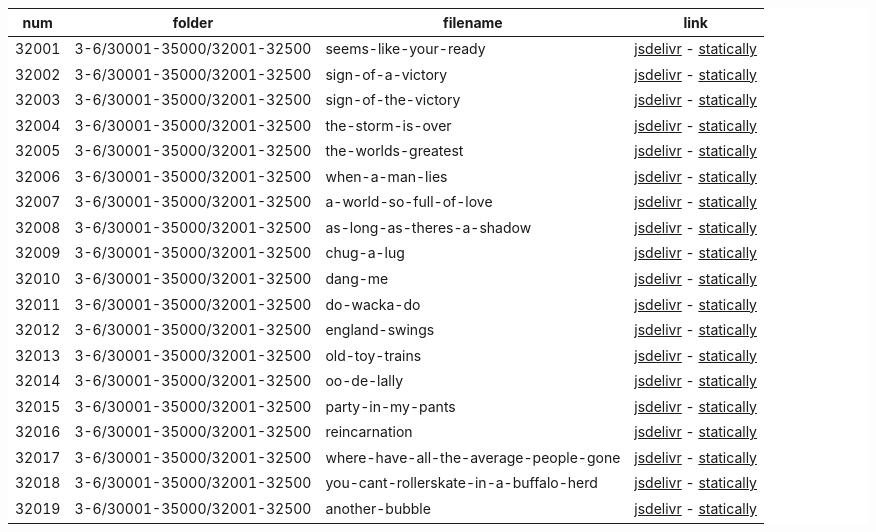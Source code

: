 |  num  | folder | filename | link |
|-------|--------|----------|------|
|32001|3-6/30001-35000/32001-32500|seems-like-your-ready|[jsdelivr](https://cdn.jsdelivr.net/gh/dbchord/webp-old-c-1110x370_3-6/30001-35000/32001-32500/seems-like-your-ready.webp) - [statically](https://cdn.statically.io/gh/dbchord/webp-old-c-1110x370_3-6/img/30001-35000/32001-32500/seems-like-your-ready.webp)|
|32002|3-6/30001-35000/32001-32500|sign-of-a-victory|[jsdelivr](https://cdn.jsdelivr.net/gh/dbchord/webp-old-c-1110x370_3-6/30001-35000/32001-32500/sign-of-a-victory.webp) - [statically](https://cdn.statically.io/gh/dbchord/webp-old-c-1110x370_3-6/img/30001-35000/32001-32500/sign-of-a-victory.webp)|
|32003|3-6/30001-35000/32001-32500|sign-of-the-victory|[jsdelivr](https://cdn.jsdelivr.net/gh/dbchord/webp-old-c-1110x370_3-6/30001-35000/32001-32500/sign-of-the-victory.webp) - [statically](https://cdn.statically.io/gh/dbchord/webp-old-c-1110x370_3-6/img/30001-35000/32001-32500/sign-of-the-victory.webp)|
|32004|3-6/30001-35000/32001-32500|the-storm-is-over|[jsdelivr](https://cdn.jsdelivr.net/gh/dbchord/webp-old-c-1110x370_3-6/30001-35000/32001-32500/the-storm-is-over.webp) - [statically](https://cdn.statically.io/gh/dbchord/webp-old-c-1110x370_3-6/img/30001-35000/32001-32500/the-storm-is-over.webp)|
|32005|3-6/30001-35000/32001-32500|the-worlds-greatest|[jsdelivr](https://cdn.jsdelivr.net/gh/dbchord/webp-old-c-1110x370_3-6/30001-35000/32001-32500/the-worlds-greatest.webp) - [statically](https://cdn.statically.io/gh/dbchord/webp-old-c-1110x370_3-6/img/30001-35000/32001-32500/the-worlds-greatest.webp)|
|32006|3-6/30001-35000/32001-32500|when-a-man-lies|[jsdelivr](https://cdn.jsdelivr.net/gh/dbchord/webp-old-c-1110x370_3-6/30001-35000/32001-32500/when-a-man-lies.webp) - [statically](https://cdn.statically.io/gh/dbchord/webp-old-c-1110x370_3-6/img/30001-35000/32001-32500/when-a-man-lies.webp)|
|32007|3-6/30001-35000/32001-32500|a-world-so-full-of-love|[jsdelivr](https://cdn.jsdelivr.net/gh/dbchord/webp-old-c-1110x370_3-6/30001-35000/32001-32500/a-world-so-full-of-love.webp) - [statically](https://cdn.statically.io/gh/dbchord/webp-old-c-1110x370_3-6/img/30001-35000/32001-32500/a-world-so-full-of-love.webp)|
|32008|3-6/30001-35000/32001-32500|as-long-as-theres-a-shadow|[jsdelivr](https://cdn.jsdelivr.net/gh/dbchord/webp-old-c-1110x370_3-6/30001-35000/32001-32500/as-long-as-theres-a-shadow.webp) - [statically](https://cdn.statically.io/gh/dbchord/webp-old-c-1110x370_3-6/img/30001-35000/32001-32500/as-long-as-theres-a-shadow.webp)|
|32009|3-6/30001-35000/32001-32500|chug-a-lug|[jsdelivr](https://cdn.jsdelivr.net/gh/dbchord/webp-old-c-1110x370_3-6/30001-35000/32001-32500/chug-a-lug.webp) - [statically](https://cdn.statically.io/gh/dbchord/webp-old-c-1110x370_3-6/img/30001-35000/32001-32500/chug-a-lug.webp)|
|32010|3-6/30001-35000/32001-32500|dang-me|[jsdelivr](https://cdn.jsdelivr.net/gh/dbchord/webp-old-c-1110x370_3-6/30001-35000/32001-32500/dang-me.webp) - [statically](https://cdn.statically.io/gh/dbchord/webp-old-c-1110x370_3-6/img/30001-35000/32001-32500/dang-me.webp)|
|32011|3-6/30001-35000/32001-32500|do-wacka-do|[jsdelivr](https://cdn.jsdelivr.net/gh/dbchord/webp-old-c-1110x370_3-6/30001-35000/32001-32500/do-wacka-do.webp) - [statically](https://cdn.statically.io/gh/dbchord/webp-old-c-1110x370_3-6/img/30001-35000/32001-32500/do-wacka-do.webp)|
|32012|3-6/30001-35000/32001-32500|england-swings|[jsdelivr](https://cdn.jsdelivr.net/gh/dbchord/webp-old-c-1110x370_3-6/30001-35000/32001-32500/england-swings.webp) - [statically](https://cdn.statically.io/gh/dbchord/webp-old-c-1110x370_3-6/img/30001-35000/32001-32500/england-swings.webp)|
|32013|3-6/30001-35000/32001-32500|old-toy-trains|[jsdelivr](https://cdn.jsdelivr.net/gh/dbchord/webp-old-c-1110x370_3-6/30001-35000/32001-32500/old-toy-trains.webp) - [statically](https://cdn.statically.io/gh/dbchord/webp-old-c-1110x370_3-6/img/30001-35000/32001-32500/old-toy-trains.webp)|
|32014|3-6/30001-35000/32001-32500|oo-de-lally|[jsdelivr](https://cdn.jsdelivr.net/gh/dbchord/webp-old-c-1110x370_3-6/30001-35000/32001-32500/oo-de-lally.webp) - [statically](https://cdn.statically.io/gh/dbchord/webp-old-c-1110x370_3-6/img/30001-35000/32001-32500/oo-de-lally.webp)|
|32015|3-6/30001-35000/32001-32500|party-in-my-pants|[jsdelivr](https://cdn.jsdelivr.net/gh/dbchord/webp-old-c-1110x370_3-6/30001-35000/32001-32500/party-in-my-pants.webp) - [statically](https://cdn.statically.io/gh/dbchord/webp-old-c-1110x370_3-6/img/30001-35000/32001-32500/party-in-my-pants.webp)|
|32016|3-6/30001-35000/32001-32500|reincarnation|[jsdelivr](https://cdn.jsdelivr.net/gh/dbchord/webp-old-c-1110x370_3-6/30001-35000/32001-32500/reincarnation.webp) - [statically](https://cdn.statically.io/gh/dbchord/webp-old-c-1110x370_3-6/img/30001-35000/32001-32500/reincarnation.webp)|
|32017|3-6/30001-35000/32001-32500|where-have-all-the-average-people-gone|[jsdelivr](https://cdn.jsdelivr.net/gh/dbchord/webp-old-c-1110x370_3-6/30001-35000/32001-32500/where-have-all-the-average-people-gone.webp) - [statically](https://cdn.statically.io/gh/dbchord/webp-old-c-1110x370_3-6/img/30001-35000/32001-32500/where-have-all-the-average-people-gone.webp)|
|32018|3-6/30001-35000/32001-32500|you-cant-rollerskate-in-a-buffalo-herd|[jsdelivr](https://cdn.jsdelivr.net/gh/dbchord/webp-old-c-1110x370_3-6/30001-35000/32001-32500/you-cant-rollerskate-in-a-buffalo-herd.webp) - [statically](https://cdn.statically.io/gh/dbchord/webp-old-c-1110x370_3-6/img/30001-35000/32001-32500/you-cant-rollerskate-in-a-buffalo-herd.webp)|
|32019|3-6/30001-35000/32001-32500|another-bubble|[jsdelivr](https://cdn.jsdelivr.net/gh/dbchord/webp-old-c-1110x370_3-6/30001-35000/32001-32500/another-bubble.webp) - [statically](https://cdn.statically.io/gh/dbchord/webp-old-c-1110x370_3-6/img/30001-35000/32001-32500/another-bubble.webp)|